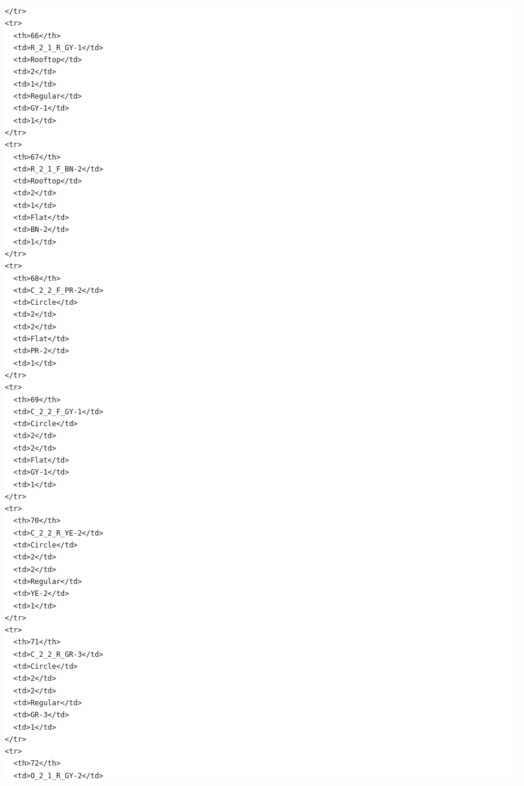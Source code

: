     </tr>
    <tr>
      <th>66</th>
      <td>R_2_1_R_GY-1</td>
      <td>Rooftop</td>
      <td>2</td>
      <td>1</td>
      <td>Regular</td>
      <td>GY-1</td>
      <td>1</td>
    </tr>
    <tr>
      <th>67</th>
      <td>R_2_1_F_BN-2</td>
      <td>Rooftop</td>
      <td>2</td>
      <td>1</td>
      <td>Flat</td>
      <td>BN-2</td>
      <td>1</td>
    </tr>
    <tr>
      <th>68</th>
      <td>C_2_2_F_PR-2</td>
      <td>Circle</td>
      <td>2</td>
      <td>2</td>
      <td>Flat</td>
      <td>PR-2</td>
      <td>1</td>
    </tr>
    <tr>
      <th>69</th>
      <td>C_2_2_F_GY-1</td>
      <td>Circle</td>
      <td>2</td>
      <td>2</td>
      <td>Flat</td>
      <td>GY-1</td>
      <td>1</td>
    </tr>
    <tr>
      <th>70</th>
      <td>C_2_2_R_YE-2</td>
      <td>Circle</td>
      <td>2</td>
      <td>2</td>
      <td>Regular</td>
      <td>YE-2</td>
      <td>1</td>
    </tr>
    <tr>
      <th>71</th>
      <td>C_2_2_R_GR-3</td>
      <td>Circle</td>
      <td>2</td>
      <td>2</td>
      <td>Regular</td>
      <td>GR-3</td>
      <td>1</td>
    </tr>
    <tr>
      <th>72</th>
      <td>O_2_1_R_GY-2</td>